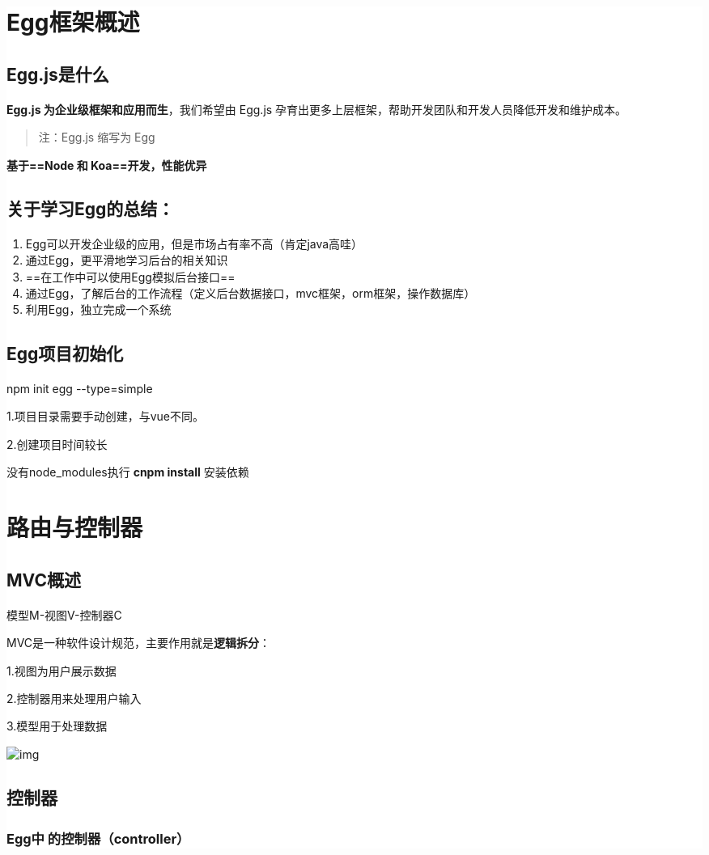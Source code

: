 # Egg框架概述

## Egg.js是什么

**Egg.js 为企业级框架和应用而生**，我们希望由 Egg.js 孕育出更多上层框架，帮助开发团队和开发人员降低开发和维护成本。

> 注：Egg.js 缩写为 Egg

**基于==Node 和 Koa==开发，性能优异**



## 关于学习Egg的总结：

1. Egg可以开发企业级的应用，但是市场占有率不高（肯定java高哇）
2. 通过Egg，更平滑地学习后台的相关知识
3. ==在工作中可以使用Egg模拟后台接口==
4. 通过Egg，了解后台的工作流程（定义后台数据接口，mvc框架，orm框架，操作数据库）
5. 利用Egg，独立完成一个系统



## Egg项目初始化

npm init egg --type=simple

1.项目目录需要手动创建，与vue不同。

2.创建项目时间较长

没有node_modules执行 **cnpm install** 安装依赖





# 路由与控制器

## MVC概述

模型M-视图V-控制器C

MVC是一种软件设计规范，主要作用就是**逻辑拆分**：

1.视图为用户展示数据

2.控制器用来处理用户输入

3.模型用于处理数据

![img](https://bkimg.cdn.bcebos.com/pic/b03533fa828ba61edbddc04d4034970a304e59a4?x-bce-process=image/watermark,image_d2F0ZXIvYmFpa2U4MA==,g_7,xp_5,yp_5/format,f_auto)

## 控制器

### Egg中 的控制器（controller）
